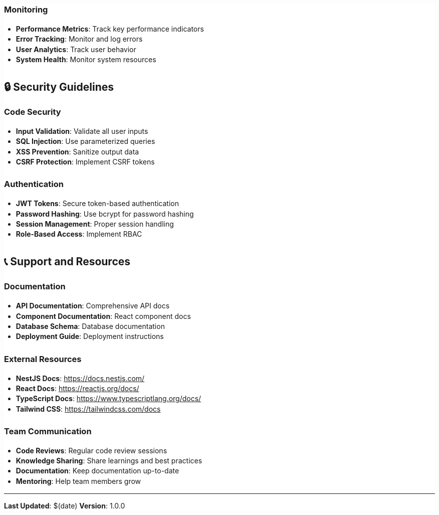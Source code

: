 ### Monitoring
- **Performance Metrics**: Track key performance indicators
- **Error Tracking**: Monitor and log errors
- **User Analytics**: Track user behavior
- **System Health**: Monitor system resources

## 🔒 Security Guidelines

### Code Security
- **Input Validation**: Validate all user inputs
- **SQL Injection**: Use parameterized queries
- **XSS Prevention**: Sanitize output data
- **CSRF Protection**: Implement CSRF tokens

### Authentication
- **JWT Tokens**: Secure token-based authentication
- **Password Hashing**: Use bcrypt for password hashing
- **Session Management**: Proper session handling
- **Role-Based Access**: Implement RBAC

## 📞 Support and Resources

### Documentation
- **API Documentation**: Comprehensive API docs
- **Component Documentation**: React component docs
- **Database Schema**: Database documentation
- **Deployment Guide**: Deployment instructions

### External Resources
- **NestJS Docs**: https://docs.nestjs.com/
- **React Docs**: https://reactjs.org/docs/
- **TypeScript Docs**: https://www.typescriptlang.org/docs/
- **Tailwind CSS**: https://tailwindcss.com/docs

### Team Communication
- **Code Reviews**: Regular code review sessions
- **Knowledge Sharing**: Share learnings and best practices
- **Documentation**: Keep documentation up-to-date
- **Mentoring**: Help team members grow

---

**Last Updated**: $(date)
**Version**: 1.0.0

